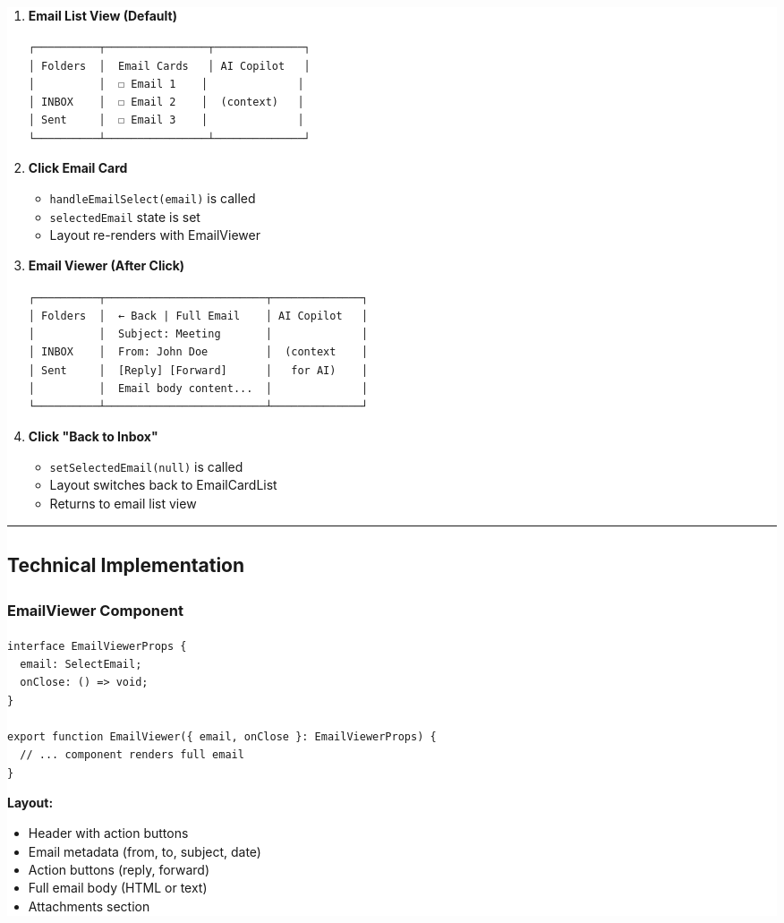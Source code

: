 1. **Email List View (Default)**
   ```
   ┌──────────┬────────────────┬──────────────┐
   │ Folders  │  Email Cards   │ AI Copilot   │
   │          │  ☐ Email 1    │              │
   │ INBOX    │  ☐ Email 2    │  (context)   │
   │ Sent     │  ☐ Email 3    │              │
   └──────────┴────────────────┴──────────────┘
   ```

2. **Click Email Card**
   - `handleEmailSelect(email)` is called
   - `selectedEmail` state is set
   - Layout re-renders with EmailViewer

3. **Email Viewer (After Click)**
   ```
   ┌──────────┬─────────────────────────┬──────────────┐
   │ Folders  │  ← Back | Full Email    │ AI Copilot   │
   │          │  Subject: Meeting       │              │
   │ INBOX    │  From: John Doe         │  (context    │
   │ Sent     │  [Reply] [Forward]      │   for AI)    │
   │          │  Email body content...  │              │
   └──────────┴─────────────────────────┴──────────────┘
   ```

4. **Click "Back to Inbox"**
   - `setSelectedEmail(null)` is called
   - Layout switches back to EmailCardList
   - Returns to email list view

---

## Technical Implementation

### EmailViewer Component

```tsx
interface EmailViewerProps {
  email: SelectEmail;
  onClose: () => void;
}

export function EmailViewer({ email, onClose }: EmailViewerProps) {
  // ... component renders full email
}
```

**Layout:**
- Header with action buttons
- Email metadata (from, to, subject, date)
- Action buttons (reply, forward)
- Full email body (HTML or text)
- Attachments section
